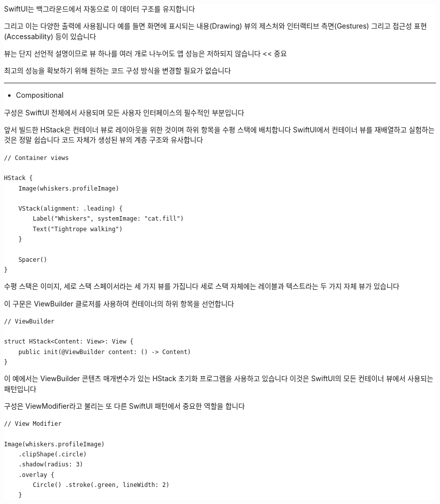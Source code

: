 SwiftUI는 백그라운드에서 자동으로 이 데이터 구조를 유지합니다

그리고 이는 다양한 출력에 사용됩니다 예를 들면 화면에 표시되는 내용(Drawing) 뷰의 제스처와 인터랙티브 측면(Gestures) 그리고 접근성 표현(Accessability) 등이 있습니다 

뷰는 단지 선언적 설명이므로 뷰 하나를 여러 개로 나누어도 앱 성능은 저하되지 않습니다 << 중요 

최고의 성능을 확보하기 위해 원하는 코드 구성 방식을 변경할 필요가 없습니다

---

- Compositional 

구성은 SwiftUI 전체에서 사용되며 모든 사용자 인터페이스의 필수적인 부분입니다 


앞서 빌드한 HStack은 컨테이너 뷰로 레이아웃을 위한 것이며 하위 항목을 수평 스택에 배치합니다 SwiftUI에서 컨테이너 뷰를 재배열하고 실험하는 것은 정말 쉽습니다 코드 자체가 생성된 뷰의 계층 구조와 유사합니다

```
// Container views

HStack {
    Image(whiskers.profileImage)
    
    VStack(alignment: .leading) {
        Label("Whiskers", systemImage: "cat.fill")
        Text("Tightrope walking")
    }

    Spacer()
}
```

수평 스택은 이미지, 세로 스택 스페이서라는 세 가지 뷰를 가집니다 세로 스택 자체에는 레이블과 텍스트라는 두 가지 자체 뷰가 있습니다

이 구문은 ViewBuilder 클로저를 사용하여 컨테이너의 하위 항목을 선언합니다 

```
// ViewBuilder

struct HStack<Content: View>: View {
    public init(@ViewBuilder content: () -> Content)
}

```

이 예에서는 ViewBuilder 콘텐츠 매개변수가 있는 HStack 초기화 프로그램을 사용하고 있습니다 이것은 SwiftUI의 모든 컨테이너 뷰에서 사용되는 패턴입니다



구성은 ViewModifier라고 불리는 또 다른 SwiftUI 패턴에서 중요한 역할을 합니다

```
// View Modifier

Image(whiskers.profileImage)
    .clipShape(.circle)
    .shadow(radius: 3)
    .overlay {
        Circle() .stroke(.green, lineWidth: 2)
    }
```
